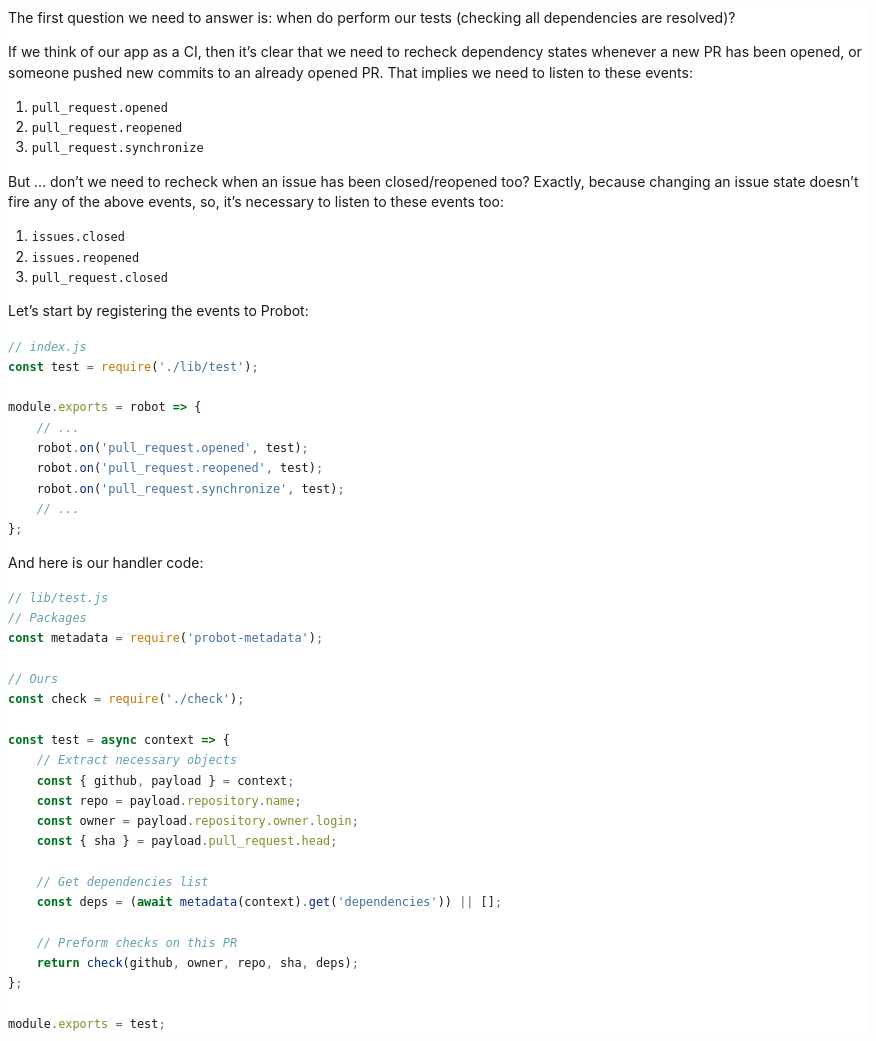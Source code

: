 The first question we need to answer is: when do perform our tests (checking all dependencies are resolved)?

If we think of our app as a CI, then it’s clear that we need to recheck dependency states whenever a new PR has been opened, or someone pushed new commits to an already opened PR. That implies we need to listen to these events:

1. `pull_request.opened`
2. `pull_request.reopened`
3. `pull_request.synchronize`

But … don’t we need to recheck when an issue has been closed/reopened too? Exactly, because changing an issue state doesn’t fire any of the above events, so, it’s necessary to listen to these events too:

1. `issues.closed`
2. `issues.reopened`
3. `pull_request.closed`

Let’s start by registering the events to Probot:

```javascript
// index.js
const test = require('./lib/test');

module.exports = robot => {
	// ...
	robot.on('pull_request.opened', test);
	robot.on('pull_request.reopened', test);
	robot.on('pull_request.synchronize', test);
	// ...
};
```

And here is our handler code:

```javascript
// lib/test.js
// Packages
const metadata = require('probot-metadata');

// Ours
const check = require('./check');

const test = async context => {
	// Extract necessary objects
	const { github, payload } = context;
	const repo = payload.repository.name;
	const owner = payload.repository.owner.login;
	const { sha } = payload.pull_request.head;

	// Get dependencies list
	const deps = (await metadata(context).get('dependencies')) || [];

	// Preform checks on this PR
	return check(github, owner, repo, sha, deps);
};

module.exports = test;
```
